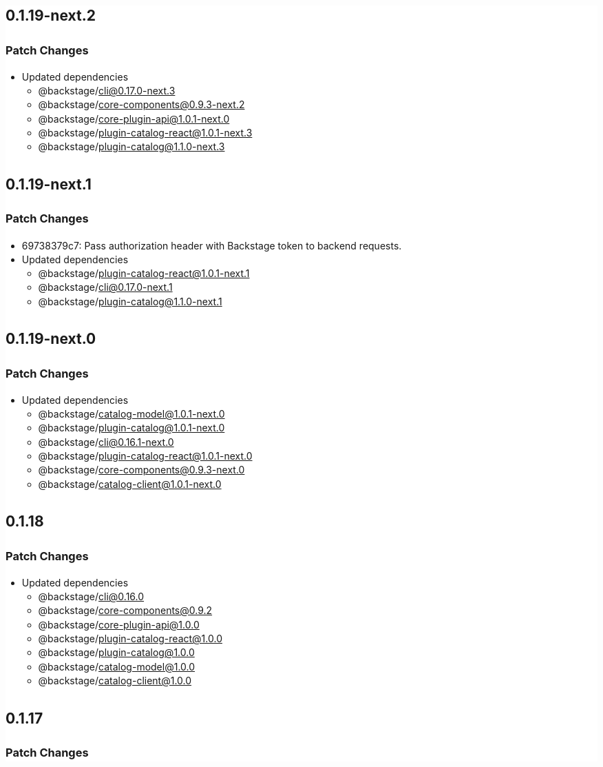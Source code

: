 ## 0.1.19-next.2

### Patch Changes

- Updated dependencies
  - @backstage/cli@0.17.0-next.3
  - @backstage/core-components@0.9.3-next.2
  - @backstage/core-plugin-api@1.0.1-next.0
  - @backstage/plugin-catalog-react@1.0.1-next.3
  - @backstage/plugin-catalog@1.1.0-next.3

## 0.1.19-next.1

### Patch Changes

- 69738379c7: Pass authorization header with Backstage token to backend requests.
- Updated dependencies
  - @backstage/plugin-catalog-react@1.0.1-next.1
  - @backstage/cli@0.17.0-next.1
  - @backstage/plugin-catalog@1.1.0-next.1

## 0.1.19-next.0

### Patch Changes

- Updated dependencies
  - @backstage/catalog-model@1.0.1-next.0
  - @backstage/plugin-catalog@1.0.1-next.0
  - @backstage/cli@0.16.1-next.0
  - @backstage/plugin-catalog-react@1.0.1-next.0
  - @backstage/core-components@0.9.3-next.0
  - @backstage/catalog-client@1.0.1-next.0

## 0.1.18

### Patch Changes

- Updated dependencies
  - @backstage/cli@0.16.0
  - @backstage/core-components@0.9.2
  - @backstage/core-plugin-api@1.0.0
  - @backstage/plugin-catalog-react@1.0.0
  - @backstage/plugin-catalog@1.0.0
  - @backstage/catalog-model@1.0.0
  - @backstage/catalog-client@1.0.0

## 0.1.17

### Patch Changes
